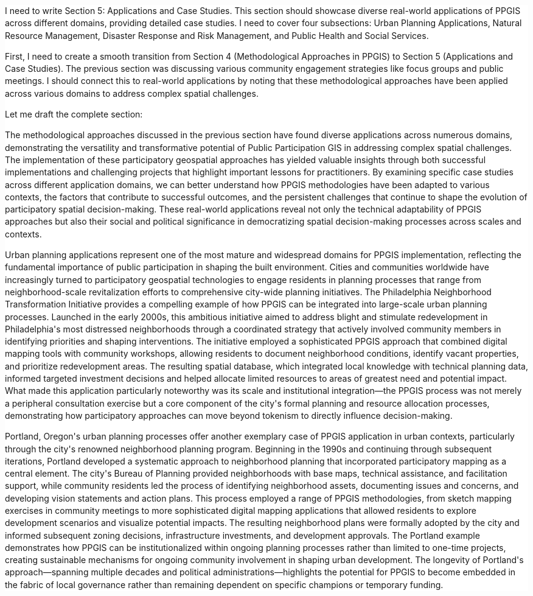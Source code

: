 <think>I need to write Section 5: Applications and Case Studies. This section should showcase diverse real-world applications of PPGIS across different domains, providing detailed case studies. I need to cover four subsections: Urban Planning Applications, Natural Resource Management, Disaster Response and Risk Management, and Public Health and Social Services.

First, I need to create a smooth transition from Section 4 (Methodological Approaches in PPGIS) to Section 5 (Applications and Case Studies). The previous section was discussing various community engagement strategies like focus groups and public meetings. I should connect this to real-world applications by noting that these methodological approaches have been applied across various domains to address complex spatial challenges.

Let me draft the complete section:

The methodological approaches discussed in the previous section have found diverse applications across numerous domains, demonstrating the versatility and transformative potential of Public Participation GIS in addressing complex spatial challenges. The implementation of these participatory geospatial approaches has yielded valuable insights through both successful implementations and challenging projects that highlight important lessons for practitioners. By examining specific case studies across different application domains, we can better understand how PPGIS methodologies have been adapted to various contexts, the factors that contribute to successful outcomes, and the persistent challenges that continue to shape the evolution of participatory spatial decision-making. These real-world applications reveal not only the technical adaptability of PPGIS approaches but also their social and political significance in democratizing spatial decision-making processes across scales and contexts.

Urban planning applications represent one of the most mature and widespread domains for PPGIS implementation, reflecting the fundamental importance of public participation in shaping the built environment. Cities and communities worldwide have increasingly turned to participatory geospatial technologies to engage residents in planning processes that range from neighborhood-scale revitalization efforts to comprehensive city-wide planning initiatives. The Philadelphia Neighborhood Transformation Initiative provides a compelling example of how PPGIS can be integrated into large-scale urban planning processes. Launched in the early 2000s, this ambitious initiative aimed to address blight and stimulate redevelopment in Philadelphia's most distressed neighborhoods through a coordinated strategy that actively involved community members in identifying priorities and shaping interventions. The initiative employed a sophisticated PPGIS approach that combined digital mapping tools with community workshops, allowing residents to document neighborhood conditions, identify vacant properties, and prioritize redevelopment areas. The resulting spatial database, which integrated local knowledge with technical planning data, informed targeted investment decisions and helped allocate limited resources to areas of greatest need and potential impact. What made this application particularly noteworthy was its scale and institutional integration—the PPGIS process was not merely a peripheral consultation exercise but a core component of the city's formal planning and resource allocation processes, demonstrating how participatory approaches can move beyond tokenism to directly influence decision-making.

Portland, Oregon's urban planning processes offer another exemplary case of PPGIS application in urban contexts, particularly through the city's renowned neighborhood planning program. Beginning in the 1990s and continuing through subsequent iterations, Portland developed a systematic approach to neighborhood planning that incorporated participatory mapping as a central element. The city's Bureau of Planning provided neighborhoods with base maps, technical assistance, and facilitation support, while community residents led the process of identifying neighborhood assets, documenting issues and concerns, and developing vision statements and action plans. This process employed a range of PPGIS methodologies, from sketch mapping exercises in community meetings to more sophisticated digital mapping applications that allowed residents to explore development scenarios and visualize potential impacts. The resulting neighborhood plans were formally adopted by the city and informed subsequent zoning decisions, infrastructure investments, and development approvals. The Portland example demonstrates how PPGIS can be institutionalized within ongoing planning processes rather than limited to one-time projects, creating sustainable mechanisms for ongoing community involvement in shaping urban development. The longevity of Portland's approach—spanning multiple decades and political administrations—highlights the potential for PPGIS to become embedded in the fabric of local governance rather than remaining dependent on specific champions or temporary funding.
